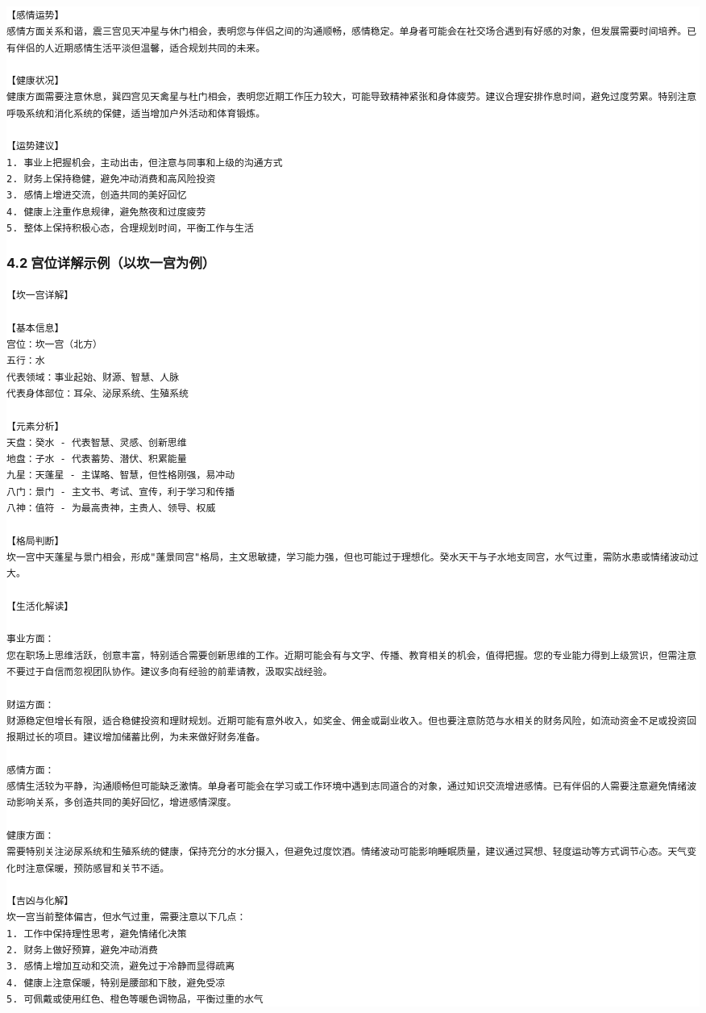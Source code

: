 ```
【感情运势】
感情方面关系和谐，震三宫见天冲星与休门相会，表明您与伴侣之间的沟通顺畅，感情稳定。单身者可能会在社交场合遇到有好感的对象，但发展需要时间培养。已有伴侣的人近期感情生活平淡但温馨，适合规划共同的未来。

【健康状况】
健康方面需要注意休息，巽四宫见天禽星与杜门相会，表明您近期工作压力较大，可能导致精神紧张和身体疲劳。建议合理安排作息时间，避免过度劳累。特别注意呼吸系统和消化系统的保健，适当增加户外活动和体育锻炼。

【运势建议】
1. 事业上把握机会，主动出击，但注意与同事和上级的沟通方式
2. 财务上保持稳健，避免冲动消费和高风险投资
3. 感情上增进交流，创造共同的美好回忆
4. 健康上注重作息规律，避免熬夜和过度疲劳
5. 整体上保持积极心态，合理规划时间，平衡工作与生活
```

### 4.2 宫位详解示例（以坎一宫为例）

```
【坎一宫详解】

【基本信息】
宫位：坎一宫（北方）
五行：水
代表领域：事业起始、财源、智慧、人脉
代表身体部位：耳朵、泌尿系统、生殖系统

【元素分析】
天盘：癸水 - 代表智慧、灵感、创新思维
地盘：子水 - 代表蓄势、潜伏、积累能量
九星：天蓬星 - 主谋略、智慧，但性格刚强，易冲动
八门：景门 - 主文书、考试、宣传，利于学习和传播
八神：值符 - 为最高贵神，主贵人、领导、权威

【格局判断】
坎一宫中天蓬星与景门相会，形成"蓬景同宫"格局，主文思敏捷，学习能力强，但也可能过于理想化。癸水天干与子水地支同宫，水气过重，需防水患或情绪波动过大。

【生活化解读】

事业方面：
您在职场上思维活跃，创意丰富，特别适合需要创新思维的工作。近期可能会有与文字、传播、教育相关的机会，值得把握。您的专业能力得到上级赏识，但需注意不要过于自信而忽视团队协作。建议多向有经验的前辈请教，汲取实战经验。

财运方面：
财源稳定但增长有限，适合稳健投资和理财规划。近期可能有意外收入，如奖金、佣金或副业收入。但也要注意防范与水相关的财务风险，如流动资金不足或投资回报期过长的项目。建议增加储蓄比例，为未来做好财务准备。

感情方面：
感情生活较为平静，沟通顺畅但可能缺乏激情。单身者可能会在学习或工作环境中遇到志同道合的对象，通过知识交流增进感情。已有伴侣的人需要注意避免情绪波动影响关系，多创造共同的美好回忆，增进感情深度。

健康方面：
需要特别关注泌尿系统和生殖系统的健康，保持充分的水分摄入，但避免过度饮酒。情绪波动可能影响睡眠质量，建议通过冥想、轻度运动等方式调节心态。天气变化时注意保暖，预防感冒和关节不适。

【吉凶与化解】
坎一宫当前整体偏吉，但水气过重，需要注意以下几点：
1. 工作中保持理性思考，避免情绪化决策
2. 财务上做好预算，避免冲动消费
3. 感情上增加互动和交流，避免过于冷静而显得疏离
4. 健康上注意保暖，特别是腰部和下肢，避免受凉
5. 可佩戴或使用红色、橙色等暖色调物品，平衡过重的水气
```
